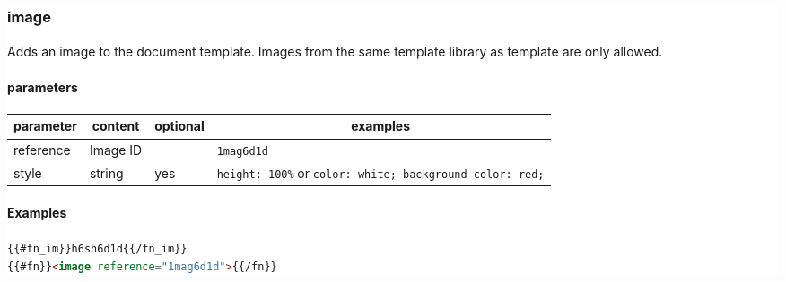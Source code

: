 ### image  
Adds an image to the document template.
Images from the same template library as template are only allowed.
  
#### parameters  
|parameter|content|optional|examples  
|--|--|--|--|  
|reference|Image ID||`1mag6d1d`|  
|style|string|yes|`height: 100%` or `color: white; background-color: red;`|

#### Examples  
```html  
{{#fn_im}}h6sh6d1d{{/fn_im}}
{{#fn}}<image reference="1mag6d1d">{{/fn}}
```  